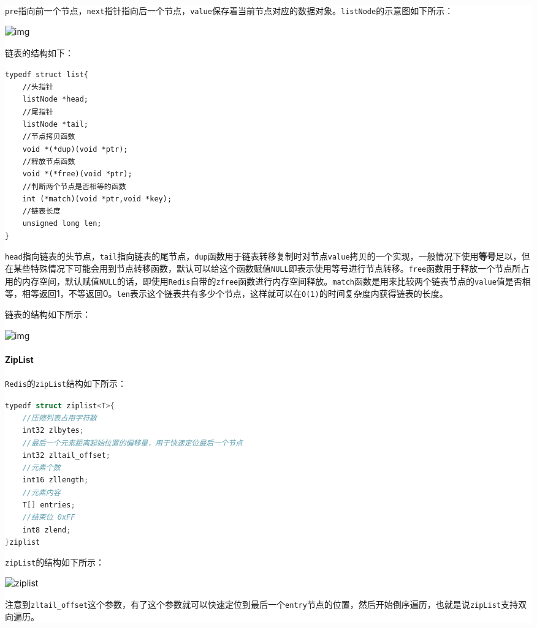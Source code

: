`pre`指向前一个节点，`next`指针指向后一个节点，`value`保存着当前节点对应的数据对象。`listNode`的示意图如下所示：

![img](https://cos.duktig.cn/typora/202111091749843.png)

链表的结构如下：

```
typedf struct list{
    //头指针
    listNode *head;
    //尾指针
    listNode *tail;
    //节点拷贝函数
    void *(*dup)(void *ptr);
    //释放节点函数
    void *(*free)(void *ptr);
    //判断两个节点是否相等的函数
    int (*match)(void *ptr,void *key);
    //链表长度
    unsigned long len;
}
```

`head`指向链表的头节点，`tail`指向链表的尾节点，`dup`函数用于链表转移复制时对节点`value`拷贝的一个实现，一般情况下使用**等号**足以，但在某些特殊情况下可能会用到节点转移函数，默认可以给这个函数赋值`NULL`即表示使用等号进行节点转移。`free`函数用于释放一个节点所占用的内存空间，默认赋值`NULL`的话，即使用`Redis`自带的`zfree`函数进行内存空间释放。`match`函数是用来比较两个链表节点的`value`值是否相等，相等返回1，不等返回0。`len`表示这个链表共有多少个节点，这样就可以在`O(1)`的时间复杂度内获得链表的长度。

链表的结构如下所示：

![img](https://cos.duktig.cn/typora/202111091750815.png)

#### ZipList

`Redis`的`zipList`结构如下所示：

```c
typedf struct ziplist<T>{
    //压缩列表占用字符数
    int32 zlbytes;
    //最后一个元素距离起始位置的偏移量，用于快速定位最后一个节点
    int32 zltail_offset;
    //元素个数
    int16 zllength;
    //元素内容
    T[] entries;
    //结束位 0xFF
    int8 zlend;
}ziplist
```

`zipList`的结构如下所示：

![ziplist](https://cos.duktig.cn/typora/202111091737927.png)

注意到`zltail_offset`这个参数，有了这个参数就可以快速定位到最后一个`entry`节点的位置，然后开始倒序遍历，也就是说`zipList`支持双向遍历。
